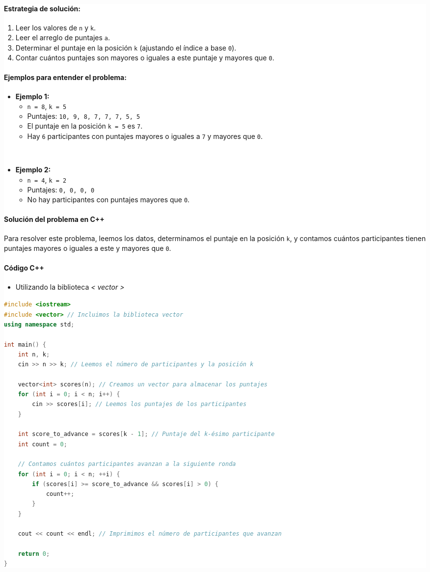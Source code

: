 #### Estrategia de solución:

1. Leer los valores de `n` y `k`.
2. Leer el arreglo de puntajes `a`.
3. Determinar el puntaje en la posición `k` (ajustando el índice a base `0`).
4. Contar cuántos puntajes son mayores o iguales a este puntaje y mayores que `0`.

#### Ejemplos para entender el problema:

- **Ejemplo 1:**
  - `n = 8`, `k = 5`
  - Puntajes: `10, 9, 8, 7, 7, 7, 5, 5`
  - El puntaje en la posición `k = 5` es `7`.
  - Hay `6` participantes con puntajes mayores o iguales a `7` y mayores que `0`.

<br>

- **Ejemplo 2:**
  - `n = 4`, `k = 2`
  - Puntajes: `0, 0, 0, 0`
  - No hay participantes con puntajes mayores que `0`.

#### Solución del problema en C++

Para resolver este problema, leemos los datos, determinamos el puntaje en la posición `k`, y contamos cuántos participantes tienen puntajes mayores o iguales a este y mayores que `0`.



#### Código C++

- Utilizando la biblioteca *< vector >*

```cpp
#include <iostream>
#include <vector> // Incluimos la biblioteca vector
using namespace std;

int main() {
    int n, k;
    cin >> n >> k; // Leemos el número de participantes y la posición k

    vector<int> scores(n); // Creamos un vector para almacenar los puntajes
    for (int i = 0; i < n; i++) {
        cin >> scores[i]; // Leemos los puntajes de los participantes
    }

    int score_to_advance = scores[k - 1]; // Puntaje del k-ésimo participante
    int count = 0;

    // Contamos cuántos participantes avanzan a la siguiente ronda
    for (int i = 0; i < n; ++i) {
        if (scores[i] >= score_to_advance && scores[i] > 0) {
            count++;
        }
    }

    cout << count << endl; // Imprimimos el número de participantes que avanzan

    return 0;
}
```
